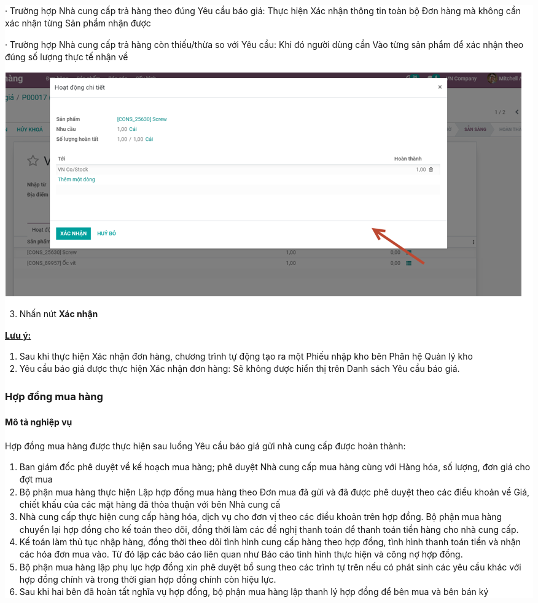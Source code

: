    ·     Trường hợp Nhà cung cấp trả hàng theo đúng Yêu cầu báo giá: Thực hiện Xác nhận thông tin toàn bộ Đơn hàng mà không cần xác nhận từng Sản phẩm nhận được

   ·     Trường hợp Nhà cung cấp trả hàng còn thiếu/thừa so với Yêu cầu: Khi đó người dùng cần Vào từng sản phẩm để xác nhận theo đúng số lượng thực tế nhận về

![](images/fin_MuaHang_YCBG_3.png)

3.  Nhấn nút **Xác nhận**

**<u>Lưu ý:</u>**

1. Sau khi thực hiện Xác nhận đơn hàng, chương trình tự động tạo ra một Phiếu nhập kho bên Phân hệ Quản lý kho
2. Yêu cầu báo giá được thực hiện Xác nhận đơn hàng: Sẽ không được hiển thị trên Danh sách Yêu cầu báo giá.

### **Hợp đồng mua hàng**

#### **Mô tả nghiệp vụ**

Hợp đồng mua hàng được thực hiện sau luồng Yêu cầu báo giá gửi nhà cung cấp được hoàn thành:

1. Ban giám đốc phê duyệt về kế hoạch mua hàng; phê duyệt Nhà cung cấp mua hàng cùng với Hàng hóa, số lượng, đơn giá cho đợt mua
2. Bộ phận mua hàng thực hiện Lập hợp đồng mua hàng theo Đơn mua đã gửi và đã được phê duyệt theo các điều khoản về Giá, chiết khấu của các mặt hàng đã thỏa thuận với bên Nhà cung cấ
3. Nhà cung cấp thực hiện cung cấp hàng hóa, dịch vụ cho đơn vị theo các điều khoản trên hợp đồng. Bộ phận mua hàng chuyển lại hợp đồng cho kế toán theo dõi, đồng thời làm các đề nghị thanh toán để thanh toán tiền hàng cho nhà cung cấp.
4. Kế toán làm thủ tục nhập hàng, đồng thời theo dõi tình hình cung cấp hàng theo hợp đồng, tình hình thanh toán tiền và nhận các hóa đơn mua vào. Từ đó lập các báo cáo liên quan như Báo cáo tình hình thực hiện và công nợ hợp đồng.
5. Bộ phận mua hàng lập phụ lục hợp đồng xin phê duyệt bổ sung theo các trình tự trên nếu có phát sinh các yêu cầu khác với hợp đồng chính và trong thời gian hợp đồng chính còn hiệu lực.
6. Sau khi hai bên đã hoàn tất nghĩa vụ hợp đồng, bộ phận mua hàng lập thanh lý hợp đồng để bên mua và bên bán ký
